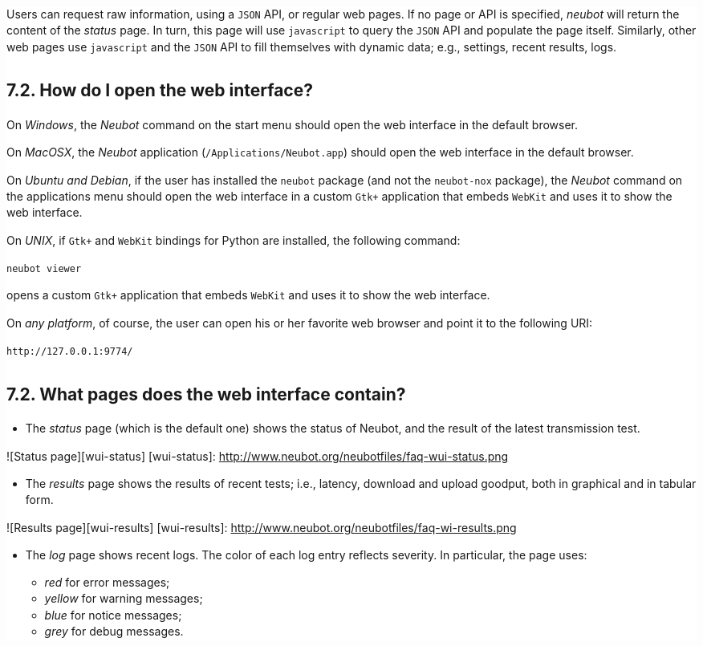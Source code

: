 Users can request raw information, using a ``JSON`` API, or regular
web pages.  If no page or API is specified, *neubot* will return
the content of the *status* page.  In turn, this page will
use ``javascript`` to query the ``JSON`` API and populate the page
itself.  Similarly, other web pages use ``javascript`` and the
``JSON`` API to fill themselves with dynamic data; e.g., settings,
recent results, logs.


7.2. How do I open the web interface?
------------------------------------------

On *Windows*, the *Neubot* command on the start menu should open
the web interface in the default browser.

On *MacOSX*, the *Neubot* application (``/Applications/Neubot.app``)
should open the web interface in the default browser.

On *Ubuntu and Debian*, if the user has installed the `neubot`
package (and not the `neubot-nox` package), the *Neubot* command
on the applications menu should open the web interface in
a custom ``Gtk+`` application that embeds ``WebKit`` and uses it
to show the web interface.

On *UNIX*, if `Gtk+` and `WebKit` bindings for Python are installed,
the following command:

    neubot viewer

opens a custom ``Gtk+`` application that embeds ``WebKit`` and uses
it to show the web interface.

On *any platform*, of course, the user can open his or her favorite web
browser and point it to the following URI:

    http://127.0.0.1:9774/


7.2. What pages does the web interface contain?
-----------------------------------------------

* The *status* page (which is the default one) shows the status of Neubot,
and the result of the latest transmission test.

![Status page][wui-status]
[wui-status]: http://www.neubot.org/neubotfiles/faq-wui-status.png

* The *results* page shows the results of recent tests; i.e., latency,
download and upload goodput, both in graphical and in tabular form.

![Results page][wui-results]
[wui-results]: http://www.neubot.org/neubotfiles/faq-wi-results.png

* The *log* page shows recent logs.  The color of each log entry reflects
severity.  In particular, the page uses:

    - *red* for error messages;
    - *yellow* for warning messages;
    - *blue* for notice messages;
    - *grey* for debug messages.


[license]: https://github.com/neubot/neubot/blob/master/COPYING
[mlab]: http://www.measurementlab.net
[nexa]: http://nexa.polito.it/
[neubot-data]: http://www.neubot.org/data
[router]: http://en.wikipedia.org/wiki/Router_(computing)
[rfc3439]: http://tools.ietf.org/html/rfc3439#section-2.1
[wikinn]: http://en.wikipedia.org/wiki/Network_neutrality
[bot]: http://en.wikipedia.org/wiki/Internet_bot
[man-tests]: https://github.com/neubot/neubot/blob/master/doc/neubot.1.rst#implemented-tests
[roadmap]: https://github.com/neubot/neubot/wiki/roadmap
[todo]: https://github.com/neubot/neubot/wiki/todo
[github-wiki]: https://github.com/neubot/neubot/wiki
[github-repo]: https://github.com/neubot/neubot
[sbasso]: http://www.neubot.org/people#basso
[aservetti]: http://www.neubot.org/people#servetti
[fmorando]: http://www.neubot.org/people#morando
[jcdemartin]: http://www.neubot.org/people#de_martin
[authors]: https://github.com/neubot/neubot/blob/master/AUTHORS
[python]: http://www.python.org/
[ubuntu]: http://www.ubuntu.com/
[debian]: http://www.debian.org/
[macosx]: http://www.apple.com/macosx/
[windows]: http://windows.microsoft.com/
[freebsd-ports]: http://www.freshports.org/net/neubot
[freebsd-docs]: http://www.freebsd.org/docs.html
[freebsd-man]: http://www.freebsd.org/cgi/man.cgi
[freebsd-ml]: http://lists.freebsd.org/mailman/listinfo/freebsd-ports
[send-pr]: http://www.freebsd.org/send-pr.html
[resources1]: http://www.neubot.org/neubotfiles/resources1.png
[resources2]: http://www.neubot.org/neubotfiles/resources2.png
[neubot-log]: http://www.neubot.org/neubotfiles/neubot-log.png
[wiki-appdata]: http://en.wikipedia.org/wiki/Special_folder#File_system_directories
[bauer-paper]: http://mitas.csail.mit.edu/papers/Bauer_Clark_Lehr_Broadband_Speed_Measurements.pdf
[mathis-paper]: http://dl.acm.org/citation.cfm?id=264023
[policy]: https://github.com/neubot/neubot/blob/master/PRIVACY
[wui-log]: http://www.neubot.org/neubotfiles/faq-wui-log.png
[wui-privacy]: http://www.neubot.org/neubotfiles/faq-wui-privacy.png
[wui-settings]: http://www.neubot.org/neubotfiles/faq-wui-settings.png
[man-web-api]: https://github.com/neubot/neubot/blob/master/doc/neubot.1.rst#web-api
[manpage]: https://github.com/neubot/neubot/blob/master/doc/neubot.1.rst#neubot